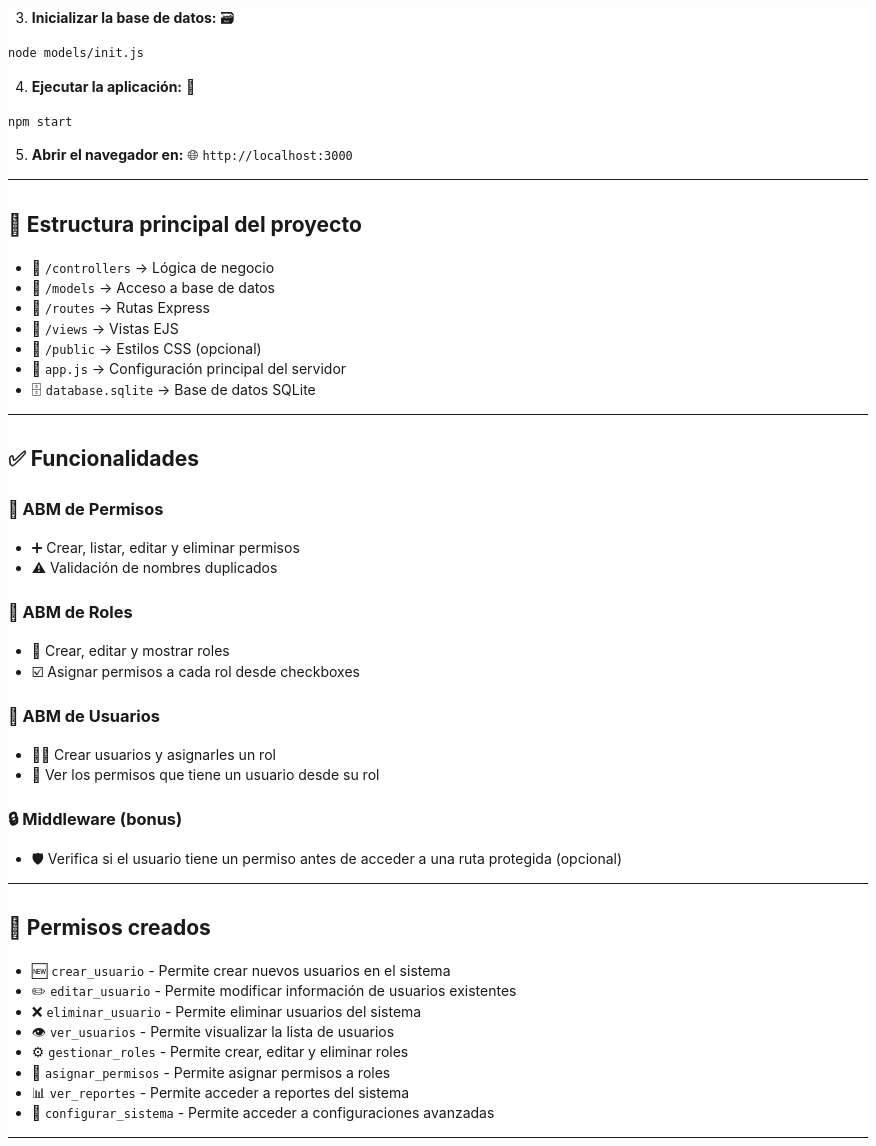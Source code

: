 3. **Inicializar la base de datos:** 🗃️
```bash
node models/init.js
```

4. **Ejecutar la aplicación:** 🚀
```bash
npm start
```

5. **Abrir el navegador en:** 🌐 `http://localhost:3000`

---

## 🧱 Estructura principal del proyecto

- 📁 `/controllers` → Lógica de negocio
- 📁 `/models` → Acceso a base de datos
- 📁 `/routes` → Rutas Express
- 📁 `/views` → Vistas EJS
- 📁 `/public` → Estilos CSS (opcional)
- 📄 `app.js` → Configuración principal del servidor
- 🗄️ `database.sqlite` → Base de datos SQLite

---

## ✅ Funcionalidades

### 🔐 ABM de Permisos

- ➕ Crear, listar, editar y eliminar permisos
- ⚠️ Validación de nombres duplicados

### 👥 ABM de Roles

- 🔧 Crear, editar y mostrar roles
- ☑️ Asignar permisos a cada rol desde checkboxes

### 👤 ABM de Usuarios

- 👨‍💼 Crear usuarios y asignarles un rol
- 👀 Ver los permisos que tiene un usuario desde su rol

### 🔒 Middleware (bonus)

- 🛡️ Verifica si el usuario tiene un permiso antes de acceder a una ruta protegida (opcional)

---

## 🔑 Permisos creados

- 🆕 `crear_usuario` - Permite crear nuevos usuarios en el sistema
- ✏️ `editar_usuario` - Permite modificar información de usuarios existentes
- ❌ `eliminar_usuario` - Permite eliminar usuarios del sistema
- 👁️ `ver_usuarios` - Permite visualizar la lista de usuarios
- ⚙️ `gestionar_roles` - Permite crear, editar y eliminar roles
- 🔗 `asignar_permisos` - Permite asignar permisos a roles
- 📊 `ver_reportes` - Permite acceder a reportes del sistema
- 🔧 `configurar_sistema` - Permite acceder a configuraciones avanzadas

---